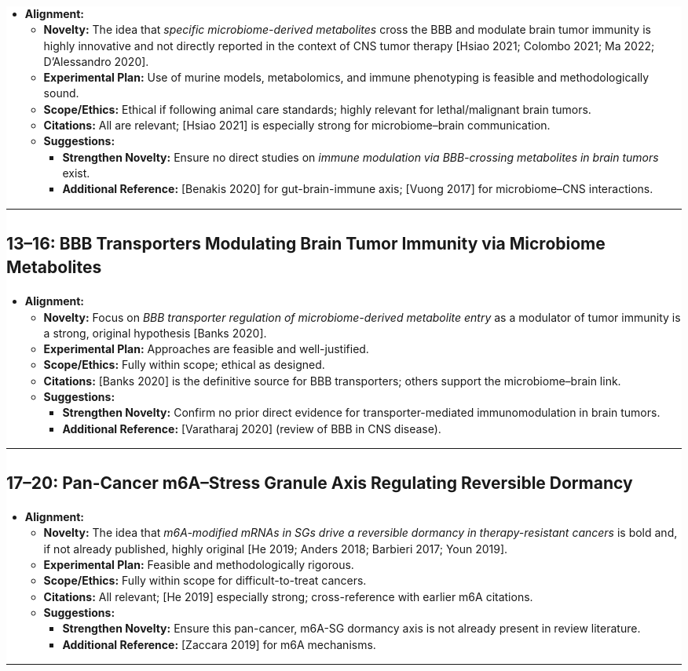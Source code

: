 - **Alignment:**  
  - **Novelty:** The idea that *specific microbiome-derived metabolites* cross the BBB and modulate brain tumor immunity is highly innovative and not directly reported in the context of CNS tumor therapy [Hsiao 2021; Colombo 2021; Ma 2022; D’Alessandro 2020].
  - **Experimental Plan:** Use of murine models, metabolomics, and immune phenotyping is feasible and methodologically sound.
  - **Scope/Ethics:** Ethical if following animal care standards; highly relevant for lethal/malignant brain tumors.
  - **Citations:** All are relevant; [Hsiao 2021] is especially strong for microbiome–brain communication.
  - **Suggestions:**  
    - **Strengthen Novelty:** Ensure no direct studies on *immune modulation via BBB-crossing metabolites in brain tumors* exist.
    - **Additional Reference:** [Benakis 2020] for gut-brain-immune axis; [Vuong 2017] for microbiome–CNS interactions.

---

## 13–16: BBB Transporters Modulating Brain Tumor Immunity via Microbiome Metabolites

- **Alignment:**  
  - **Novelty:** Focus on *BBB transporter regulation of microbiome-derived metabolite entry* as a modulator of tumor immunity is a strong, original hypothesis [Banks 2020].
  - **Experimental Plan:** Approaches are feasible and well-justified.
  - **Scope/Ethics:** Fully within scope; ethical as designed.
  - **Citations:** [Banks 2020] is the definitive source for BBB transporters; others support the microbiome–brain link.
  - **Suggestions:**  
    - **Strengthen Novelty:** Confirm no prior direct evidence for transporter-mediated immunomodulation in brain tumors.
    - **Additional Reference:** [Varatharaj 2020] (review of BBB in CNS disease).

---

## 17–20: Pan-Cancer m6A–Stress Granule Axis Regulating Reversible Dormancy

- **Alignment:**  
  - **Novelty:** The idea that *m6A-modified mRNAs in SGs drive a reversible dormancy in therapy-resistant cancers* is bold and, if not already published, highly original [He 2019; Anders 2018; Barbieri 2017; Youn 2019].
  - **Experimental Plan:** Feasible and methodologically rigorous.
  - **Scope/Ethics:** Fully within scope for difficult-to-treat cancers.
  - **Citations:** All relevant; [He 2019] especially strong; cross-reference with earlier m6A citations.
  - **Suggestions:**  
    - **Strengthen Novelty:** Ensure this pan-cancer, m6A-SG dormancy axis is not already present in review literature.
    - **Additional Reference:** [Zaccara 2019] for m6A mechanisms.

---
